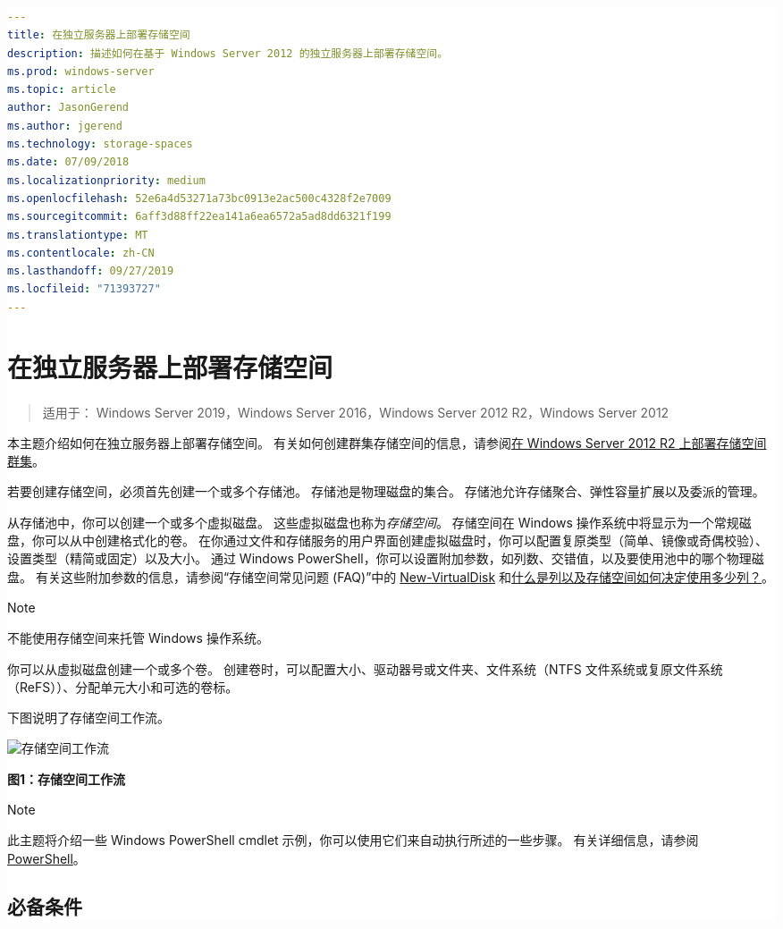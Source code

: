```yaml
---
title: 在独立服务器上部署存储空间
description: 描述如何在基于 Windows Server 2012 的独立服务器上部署存储空间。
ms.prod: windows-server
ms.topic: article
author: JasonGerend
ms.author: jgerend
ms.technology: storage-spaces
ms.date: 07/09/2018
ms.localizationpriority: medium
ms.openlocfilehash: 52e6a4d53271a73bc0913e2ac500c4328f2e7009
ms.sourcegitcommit: 6aff3d88ff22ea141a6ea6572a5ad8dd6321f199
ms.translationtype: MT
ms.contentlocale: zh-CN
ms.lasthandoff: 09/27/2019
ms.locfileid: "71393727"
---
```

# <a name="deploy-storage-spaces-on-a-stand-alone-server"></a>在独立服务器上部署存储空间

>适用于： Windows Server 2019，Windows Server 2016，Windows Server 2012 R2，Windows Server 2012

本主题介绍如何在独立服务器上部署存储空间。 有关如何创建群集存储空间的信息，请参阅[在 Windows Server 2012 R2 上部署存储空间群集](<https://docs.microsoft.com/previous-versions/windows/it-pro/windows-server-2012-r2-and-2012/mt270997(v%3dws.11)>)。

若要创建存储空间，必须首先创建一个或多个存储池。 存储池是物理磁盘的集合。 存储池允许存储聚合、弹性容量扩展以及委派的管理。

从存储池中，你可以创建一个或多个虚拟磁盘。 这些虚拟磁盘也称为*存储空间*。 存储空间在 Windows 操作系统中将显示为一个常规磁盘，你可以从中创建格式化的卷。 在你通过文件和存储服务的用户界面创建虚拟磁盘时，你可以配置复原类型（简单、镜像或奇偶校验）、设置类型（精简或固定）以及大小。 通过 Windows PowerShell，你可以设置附加参数，如列数、交错值，以及要使用池中的哪个物理磁盘。 有关这些附加参数的信息，请参阅“存储空间常见问题 (FAQ)”中的 [New-VirtualDisk](https://docs.microsoft.com/powershell/module/storage/new-virtualdisk?view=win10-ps) 和[什么是列以及存储空间如何决定使用多少列？](https://social.technet.microsoft.com/wiki/contents/articles/11382.storage-spaces-frequently-asked-questions-faq.aspx%23what_are_columns_and_how_does_storage_spaces_decide_how_many_to_use)。

>[!NOTE]
>不能使用存储空间来托管 Windows 操作系统。

你可以从虚拟磁盘创建一个或多个卷。 创建卷时，可以配置大小、驱动器号或文件夹、文件系统（NTFS 文件系统或复原文件系统（ReFS））、分配单元大小和可选的卷标。

下图说明了存储空间工作流。

![存储空间工作流](media/deploy-standalone-storage-spaces/storage-spaces-workflow.png)

**图1：存储空间工作流**

>[!NOTE]
>此主题将介绍一些 Windows PowerShell cmdlet 示例，你可以使用它们来自动执行所述的一些步骤。 有关详细信息，请参阅[PowerShell](https://docs.microsoft.com/powershell/scripting/powershell-scripting?view=powershell-6)。

## <a name="prerequisites"></a>必备条件
